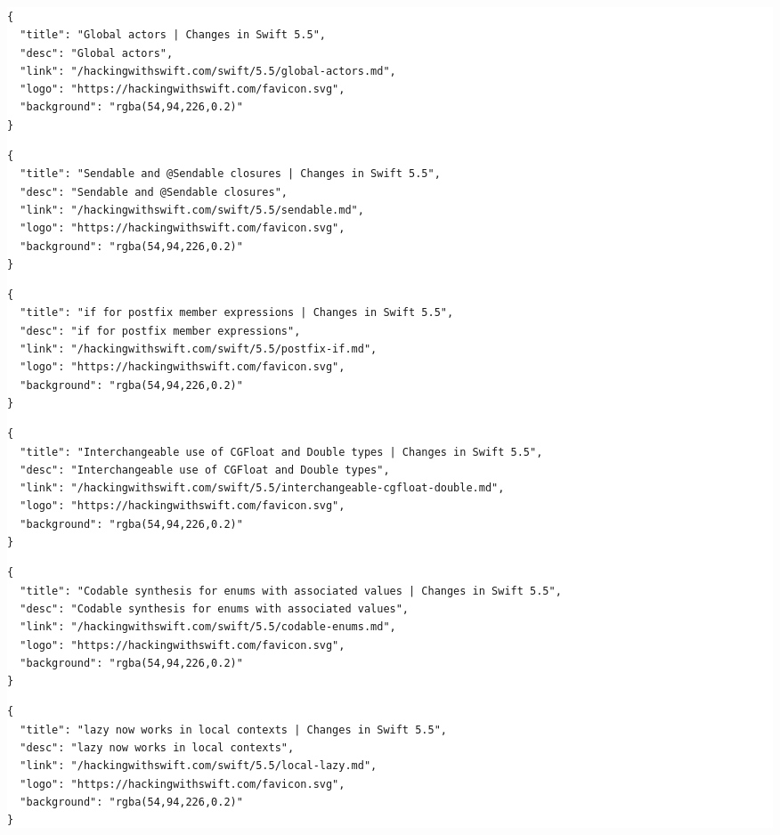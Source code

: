 ```component VPCard
{
  "title": "Global actors | Changes in Swift 5.5",
  "desc": "Global actors",
  "link": "/hackingwithswift.com/swift/5.5/global-actors.md",
  "logo": "https://hackingwithswift.com/favicon.svg",
  "background": "rgba(54,94,226,0.2)"
}
```

```component VPCard
{
  "title": "Sendable and @Sendable closures | Changes in Swift 5.5",
  "desc": "Sendable and @Sendable closures",
  "link": "/hackingwithswift.com/swift/5.5/sendable.md",
  "logo": "https://hackingwithswift.com/favicon.svg",
  "background": "rgba(54,94,226,0.2)"
}
```

```component VPCard
{
  "title": "if for postfix member expressions | Changes in Swift 5.5",
  "desc": "if for postfix member expressions",
  "link": "/hackingwithswift.com/swift/5.5/postfix-if.md",
  "logo": "https://hackingwithswift.com/favicon.svg",
  "background": "rgba(54,94,226,0.2)"
}
```

```component VPCard
{
  "title": "Interchangeable use of CGFloat and Double types | Changes in Swift 5.5",
  "desc": "Interchangeable use of CGFloat and Double types",
  "link": "/hackingwithswift.com/swift/5.5/interchangeable-cgfloat-double.md",
  "logo": "https://hackingwithswift.com/favicon.svg",
  "background": "rgba(54,94,226,0.2)"
}
```

```component VPCard
{
  "title": "Codable synthesis for enums with associated values | Changes in Swift 5.5",
  "desc": "Codable synthesis for enums with associated values",
  "link": "/hackingwithswift.com/swift/5.5/codable-enums.md",
  "logo": "https://hackingwithswift.com/favicon.svg",
  "background": "rgba(54,94,226,0.2)"
}
```

```component VPCard
{
  "title": "lazy now works in local contexts | Changes in Swift 5.5",
  "desc": "lazy now works in local contexts",
  "link": "/hackingwithswift.com/swift/5.5/local-lazy.md",
  "logo": "https://hackingwithswift.com/favicon.svg",
  "background": "rgba(54,94,226,0.2)"
}
```
